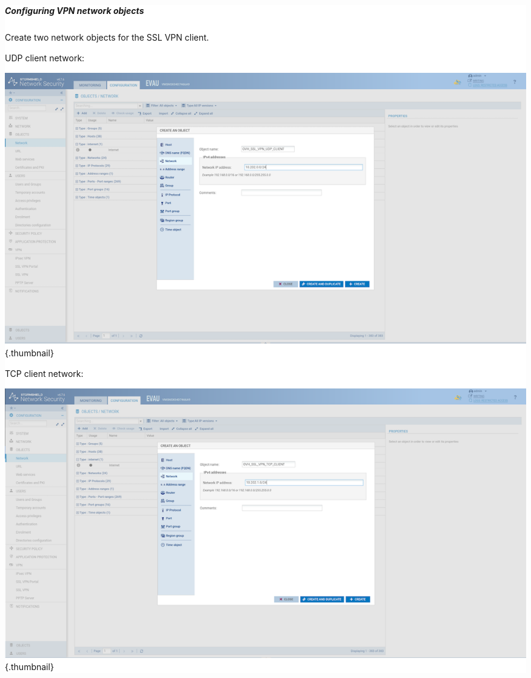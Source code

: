 ##### **Configuring VPN network objects**

Create two network objects for the SSL VPN client.

UDP client network:

![SNS EVA vrack](images/ssl-vpn-5.png){.thumbnail}

TCP client network:

![SNS EVA vrack](images/ssl-vpn-6.png){.thumbnail}
